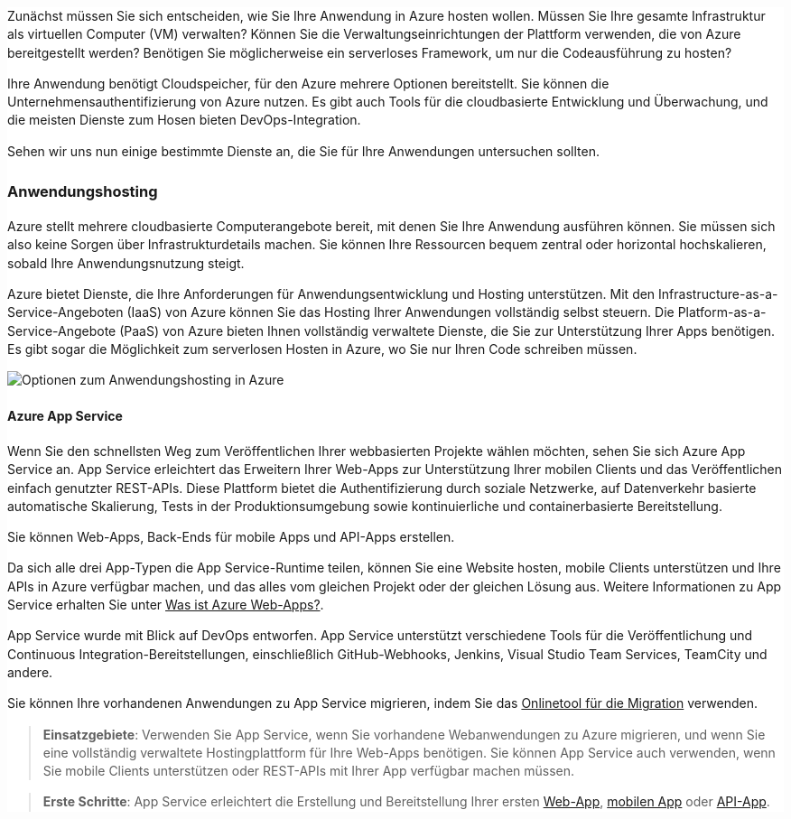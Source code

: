 Zunächst müssen Sie sich entscheiden, wie Sie Ihre Anwendung in Azure hosten wollen. Müssen Sie Ihre gesamte Infrastruktur als virtuellen Computer (VM) verwalten? Können Sie die Verwaltungseinrichtungen der Plattform verwenden, die von Azure bereitgestellt werden? Benötigen Sie möglicherweise ein serverloses Framework, um nur die Codeausführung zu hosten?

Ihre Anwendung benötigt Cloudspeicher, für den Azure mehrere Optionen bereitstellt. Sie können die Unternehmensauthentifizierung von Azure nutzen. Es gibt auch Tools für die cloudbasierte Entwicklung und Überwachung, und die meisten Dienste zum Hosen bieten DevOps-Integration.

Sehen wir uns nun einige bestimmte Dienste an, die Sie für Ihre Anwendungen untersuchen sollten.

### <a name="application-hosting"></a>Anwendungshosting

Azure stellt mehrere cloudbasierte Computerangebote bereit, mit denen Sie Ihre Anwendung ausführen können. Sie müssen sich also keine Sorgen über Infrastrukturdetails machen. Sie können Ihre Ressourcen bequem zentral oder horizontal hochskalieren, sobald Ihre Anwendungsnutzung steigt.

Azure bietet Dienste, die Ihre Anforderungen für Anwendungsentwicklung und Hosting unterstützen. Mit den Infrastructure-as-a-Service-Angeboten (IaaS) von Azure können Sie das Hosting Ihrer Anwendungen vollständig selbst steuern. Die Platform-as-a-Service-Angebote (PaaS) von Azure bieten Ihnen vollständig verwaltete Dienste, die Sie zur Unterstützung Ihrer Apps benötigen. Es gibt sogar die Möglichkeit zum serverlosen Hosten in Azure, wo Sie nur Ihren Code schreiben müssen.

![Optionen zum Anwendungshosting in Azure](./media/azure-developer-guide/azure-developer-hosting-options.png)


#### <a name="azure-app-service"></a>Azure App Service 

Wenn Sie den schnellsten Weg zum Veröffentlichen Ihrer webbasierten Projekte wählen möchten, sehen Sie sich Azure App Service an. App Service erleichtert das Erweitern Ihrer Web-Apps zur Unterstützung Ihrer mobilen Clients und das Veröffentlichen einfach genutzter REST-APIs. Diese Plattform bietet die Authentifizierung durch soziale Netzwerke, auf Datenverkehr basierte automatische Skalierung, Tests in der Produktionsumgebung sowie kontinuierliche und containerbasierte Bereitstellung.

Sie können Web-Apps, Back-Ends für mobile Apps und API-Apps erstellen.

Da sich alle drei App-Typen die App Service-Runtime teilen, können Sie eine Website hosten, mobile Clients unterstützen und Ihre APIs in Azure verfügbar machen, und das alles vom gleichen Projekt oder der gleichen Lösung aus. Weitere Informationen zu App Service erhalten Sie unter [Was ist Azure Web-Apps?](../../app-service/app-service-web-overview.md).

App Service wurde mit Blick auf DevOps entworfen. App Service unterstützt verschiedene Tools für die Veröffentlichung und Continuous Integration-Bereitstellungen, einschließlich GitHub-Webhooks, Jenkins, Visual Studio Team Services, TeamCity und andere.

Sie können Ihre vorhandenen Anwendungen zu App Service migrieren, indem Sie das [Onlinetool für die Migration](https://www.migratetoazure.net/) verwenden.

>**Einsatzgebiete**: Verwenden Sie App Service, wenn Sie vorhandene Webanwendungen zu Azure migrieren, und wenn Sie eine vollständig verwaltete Hostingplattform für Ihre Web-Apps benötigen. Sie können App Service auch verwenden, wenn Sie mobile Clients unterstützen oder REST-APIs mit Ihrer App verfügbar machen müssen.

>**Erste Schritte**: App Service erleichtert die Erstellung und Bereitstellung Ihrer ersten [Web-App](../../app-service/app-service-web-get-started-dotnet.md), [mobilen App](../../app-service-mobile/app-service-mobile-ios-get-started.md) oder [API-App](../../app-service/app-service-web-tutorial-rest-api.md).
